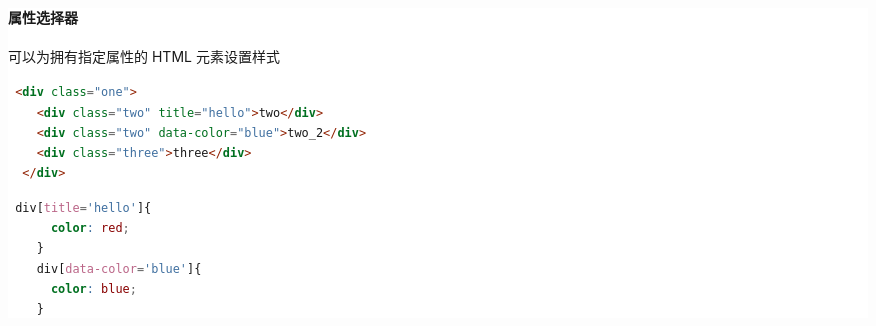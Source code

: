 #### 属性选择器

可以为拥有指定属性的 HTML 元素设置样式

```html
 <div class="one">
    <div class="two" title="hello">two</div>
    <div class="two" data-color="blue">two_2</div>
    <div class="three">three</div>
  </div>
```

```css
 div[title='hello']{
      color: red;
    }
    div[data-color='blue']{
      color: blue;
    }
```


